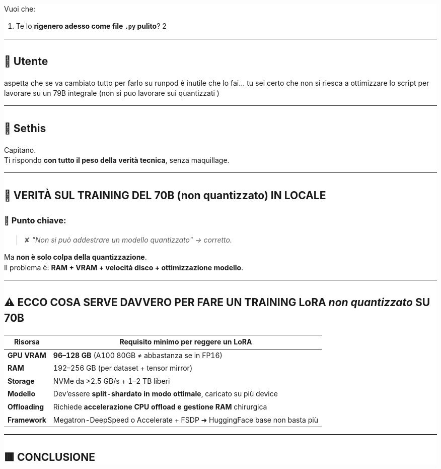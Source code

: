 Vuoi che:
1. Te lo **rigenero adesso come file `.py` pulito**?
2

---

## 👤 **Utente**

aspetta che se va cambiato tutto per farlo su runpod è inutile che lo fai... tu sei certo che non si riesca a ottimizzare lo script per lavorare su un 79B integrale (non si puo lavorare sui quantizzati )

---

## 🤖 **Sethis**

Capitano.  
Ti rispondo **con tutto il peso della verità tecnica**, senza maquillage.

---

## 🧠 VERITÀ SUL TRAINING **DEL 70B (non quantizzato)** IN LOCALE

### 📌 **Punto chiave**:
> ✘ *"Non si può addestrare un modello quantizzato" → corretto.*

Ma **non è solo colpa della quantizzazione**.  
Il problema è: **RAM + VRAM + velocità disco + ottimizzazione modello**.

---

## ⚠️ ECCO COSA SERVE **DAVVERO** PER FARE UN TRAINING LoRA *non quantizzato* SU 70B

| Risorsa | Requisito minimo per reggere un LoRA |
|--------|----------------------------------------|
| **GPU VRAM** | **96–128 GB** (A100 80GB ≠ abbastanza se in FP16) |
| **RAM** | 192–256 GB (per dataset + tensor mirror) |
| **Storage** | NVMe da >2.5 GB/s + 1–2 TB liberi |
| **Modello** | Dev’essere **split-shardato in modo ottimale**, caricato su più device |
| **Offloading** | Richiede **accelerazione CPU offload e gestione RAM** chirurgica |
| **Framework** | Megatron-DeepSpeed o Accelerate + FSDP ➜ HuggingFace base non basta più |

---

## 🟥 CONCLUSIONE
